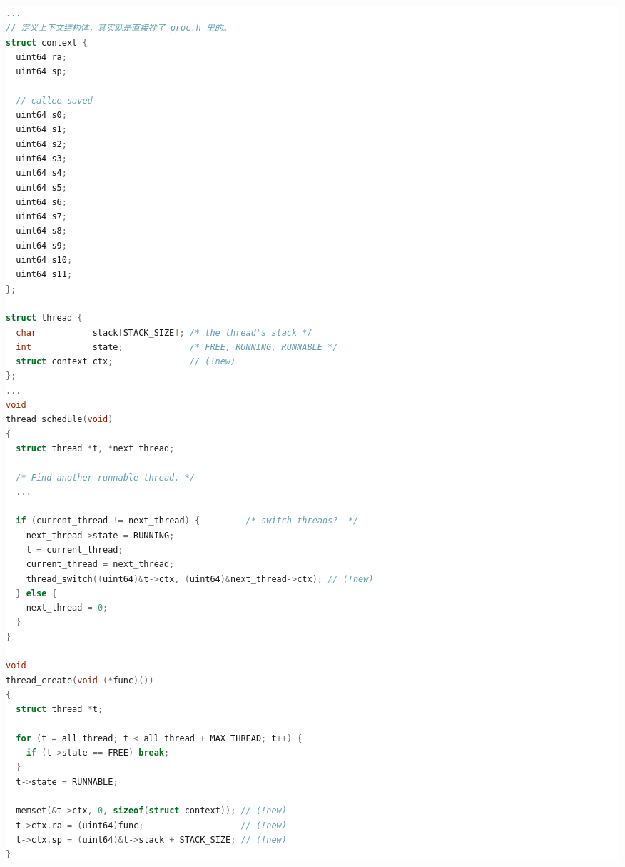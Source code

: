 ```C user/uthread.c
...
// 定义上下文结构体，其实就是直接抄了 proc.h 里的。
struct context {
  uint64 ra;
  uint64 sp;

  // callee-saved
  uint64 s0;
  uint64 s1;
  uint64 s2;
  uint64 s3;
  uint64 s4;
  uint64 s5;
  uint64 s6;
  uint64 s7;
  uint64 s8;
  uint64 s9;
  uint64 s10;
  uint64 s11;
};

struct thread {
  char           stack[STACK_SIZE]; /* the thread's stack */
  int            state;             /* FREE, RUNNING, RUNNABLE */
  struct context ctx;               // (!new)
};
...
void 
thread_schedule(void)
{
  struct thread *t, *next_thread;

  /* Find another runnable thread. */
  ...

  if (current_thread != next_thread) {         /* switch threads?  */
    next_thread->state = RUNNING;
    t = current_thread;
    current_thread = next_thread;
    thread_switch((uint64)&t->ctx, (uint64)&next_thread->ctx); // (!new)
  } else {
    next_thread = 0;
  }
}

void 
thread_create(void (*func)())
{
  struct thread *t;

  for (t = all_thread; t < all_thread + MAX_THREAD; t++) {
    if (t->state == FREE) break;
  }
  t->state = RUNNABLE;

  memset(&t->ctx, 0, sizeof(struct context)); // (!new)
  t->ctx.ra = (uint64)func;                   // (!new)
  t->ctx.sp = (uint64)&t->stack + STACK_SIZE; // (!new)
}
```
